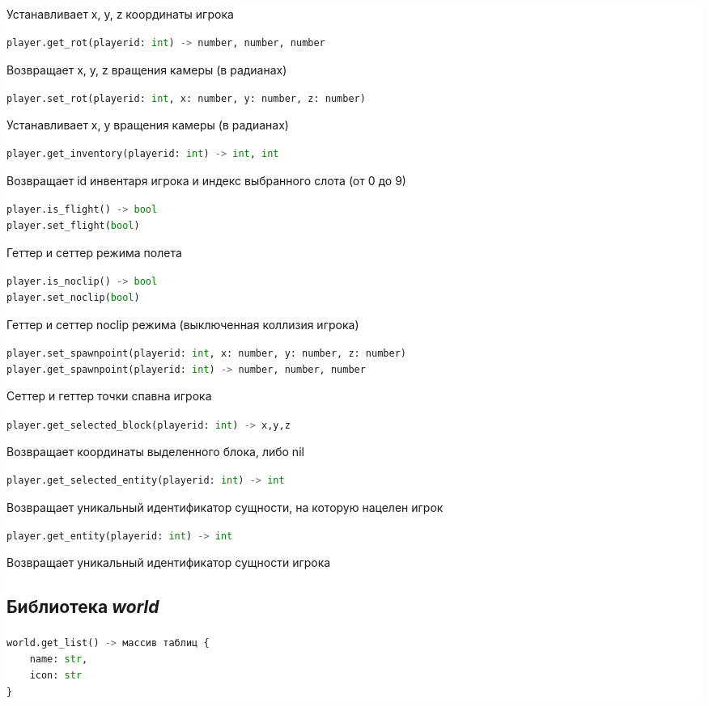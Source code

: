 Устанавливает x, y, z координаты игрока

```python
player.get_rot(playerid: int) -> number, number, number
```

Возвращает x, y, z вращения камеры (в радианах)

```python
player.set_rot(playerid: int, x: number, y: number, z: number)
```

Устанавливает x, y вращения камеры (в радианах)

```python
player.get_inventory(playerid: int) -> int, int
```

Возвращает id инвентаря игрока и индекс выбранного слота (от 0 до 9)

```python
player.is_flight() -> bool
player.set_flight(bool)
```

Геттер и сеттер режима полета

```python
player.is_noclip() -> bool
player.set_noclip(bool)
```

Геттер и сеттер noclip режима (выключенная коллизия игрока)

```python
player.set_spawnpoint(playerid: int, x: number, y: number, z: number) 
player.get_spawnpoint(playerid: int) -> number, number, number
```

Сеттер и геттер точки спавна игрока

```python
player.get_selected_block(playerid: int) -> x,y,z
```

Возвращает координаты выделенного блока, либо nil

```python
player.get_selected_entity(playerid: int) -> int
```

Возвращает уникальный идентификатор сущности, на которую нацелен игрок

```python
player.get_entity(playerid: int) -> int
```

Возвращает уникальный идентификатор сущности игрока

## Библиотека *world*

```python
world.get_list() -> массив таблиц {
	name: str,
	icon: str
}
```

